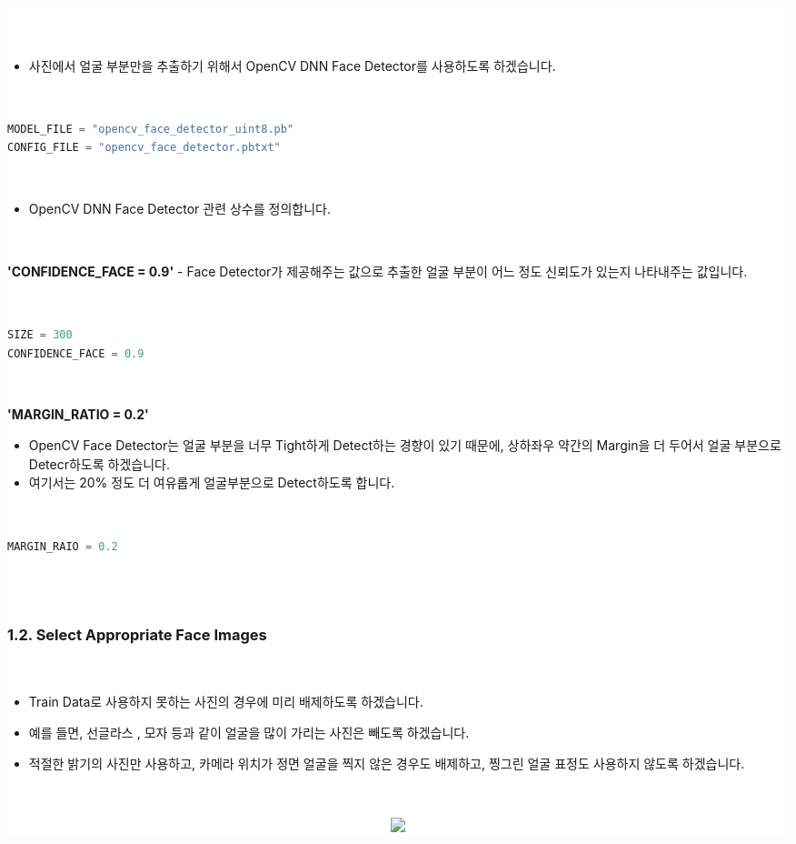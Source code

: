 <br>
<br>

* 사진에서 얼굴 부분만을 추출하기 위해서 OpenCV DNN Face Detector를 사용하도록 하겠습니다.   

<br>

```python
MODEL_FILE = "opencv_face_detector_uint8.pb"
CONFIG_FILE = "opencv_face_detector.pbtxt"
```

<br>

* OpenCV DNN Face Detector 관련 상수를 정의합니다.

<br>

  **'CONFIDENCE_FACE = 0.9'**
    - Face Detector가 제공해주는 값으로 추출한 얼굴 부분이 어느 정도 신뢰도가 있는지 나타내주는 값입니다.

<br>

```python
SIZE = 300
CONFIDENCE_FACE = 0.9
```

<br>

  **'MARGIN_RATIO = 0.2'**
  - OpenCV Face Detector는 얼굴 부분을 너무 Tight하게 Detect하는 경향이 있기 때문에, 상하좌우 약간의 Margin을 더 두어서 얼굴 부분으로 Detecr하도록 하겠습니다.
  - 여기서는 20% 정도 더 여유롭게 얼굴부분으로 Detect하도록 합니다.

<br>

```python
MARGIN_RAIO = 0.2
```
<br>
<br>

### 1.2. Select Appropriate Face Images

<br>

* Train Data로 사용하지 못하는 사진의 경우에 미리 배제하도록 하겠습니다.


* 예를 들면, 선글라스 , 모자 등과 같이 얼굴을 많이 가리는 사진은 빼도록 하겠습니다.


* 적절한 밝기의 사진만 사용하고, 카메라 위치가 정면 얼굴을 찍지 않은 경우도 배제하고, 찡그린 얼굴 표정도 사용하지 않도록 하겠습니다.

<br>

<p align="center">
  <img src="/assets/Age_Gender_Detector/pic_03.png">
</p>

